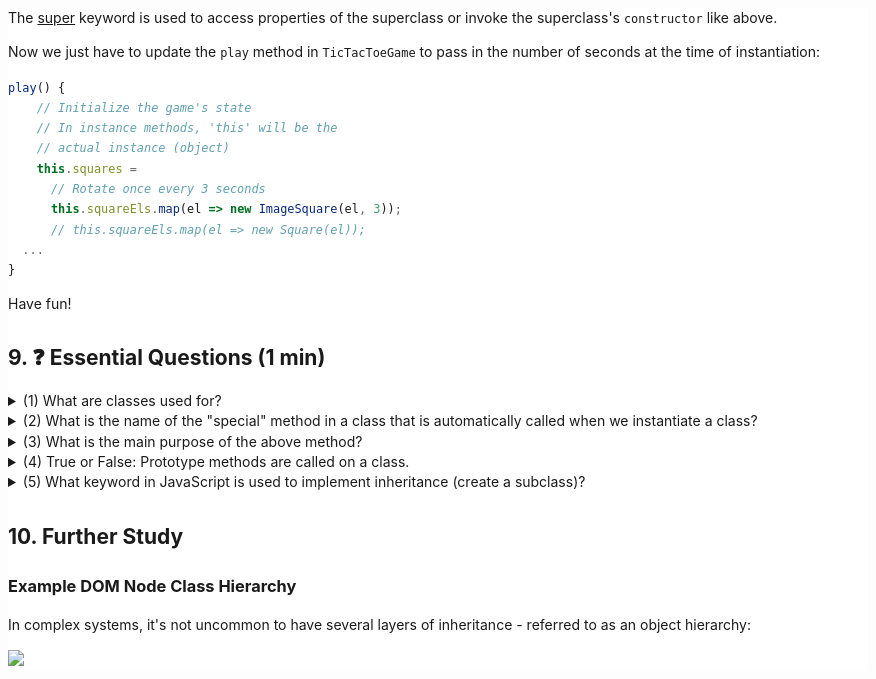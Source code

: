 The [super](https://developer.mozilla.org/en-US/docs/Web/JavaScript/Reference/Operators/super) keyword is used to access properties of the superclass or invoke the superclass's `constructor` like above.

Now we just have to update the `play` method in `TicTacToeGame` to pass in the number of seconds at the time of instantiation:

```js
play() {
    // Initialize the game's state
    // In instance methods, 'this' will be the 
    // actual instance (object)
    this.squares = 
      // Rotate once every 3 seconds
      this.squareEls.map(el => new ImageSquare(el, 3));
      // this.squareEls.map(el => new Square(el));
  ...
}
```

Have fun!

## 9. ❓ Essential Questions (1 min)

<details><summary>
(1) What are classes used for?
</summary></details>

<details><summary>
(2) What is the name of the "special" method in a class that is automatically called when we instantiate a class?
</summary></details>

<details><summary>
(3) What is the main purpose of the above method?
</summary></details>

<details><summary>
(4) True or False: Prototype methods are called on a class.
</summary></details>

<details><summary>
(5) What keyword in JavaScript is used to implement inheritance (create a subclass)?
</summary></details>

## 10. Further Study

### Example DOM Node Class Hierarchy

In complex systems, it's not uncommon to have several layers of inheritance - referred to as an object hierarchy:

<img src="https://i.imgur.com/JUFoRzu.png">
